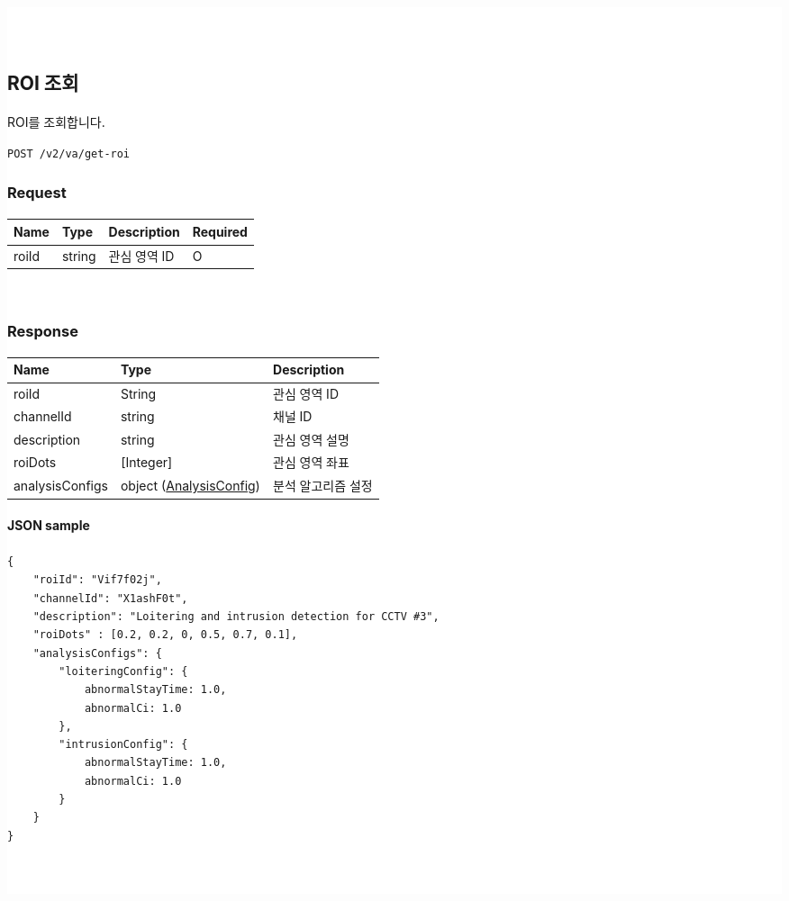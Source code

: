 


<br><br>



## ROI 조회
ROI를 조회합니다.
```
POST /v2/va/get-roi
```

### Request

| Name | Type | Description | Required |
| :---- | :---- |:---- |:---- |
| roiId | string | 관심 영역 ID | O |

<br>

### Response

| Name | Type | Description |
| :---- | :---- |:---- |
| roiId | String | 관심 영역 ID |
| channelId | string | 채널 ID |
| description | string | 관심 영역 설명 |
| roiDots | [Integer] | 관심 영역 좌표 |
| analysisConfigs | object ([AnalysisConfig](#analysisconfigs)) | 분석 알고리즘 설정 |



#### JSON sample
```
{
    "roiId": "Vif7f02j",
    "channelId": "X1ashF0t",
    "description": "Loitering and intrusion detection for CCTV #3",
    "roiDots" : [0.2, 0.2, 0, 0.5, 0.7, 0.1],
    "analysisConfigs": {
        "loiteringConfig": {
            abnormalStayTime: 1.0,
            abnormalCi: 1.0
        },
        "intrusionConfig": {
            abnormalStayTime: 1.0,
            abnormalCi: 1.0
        }
    }
}
```
<br><br>

